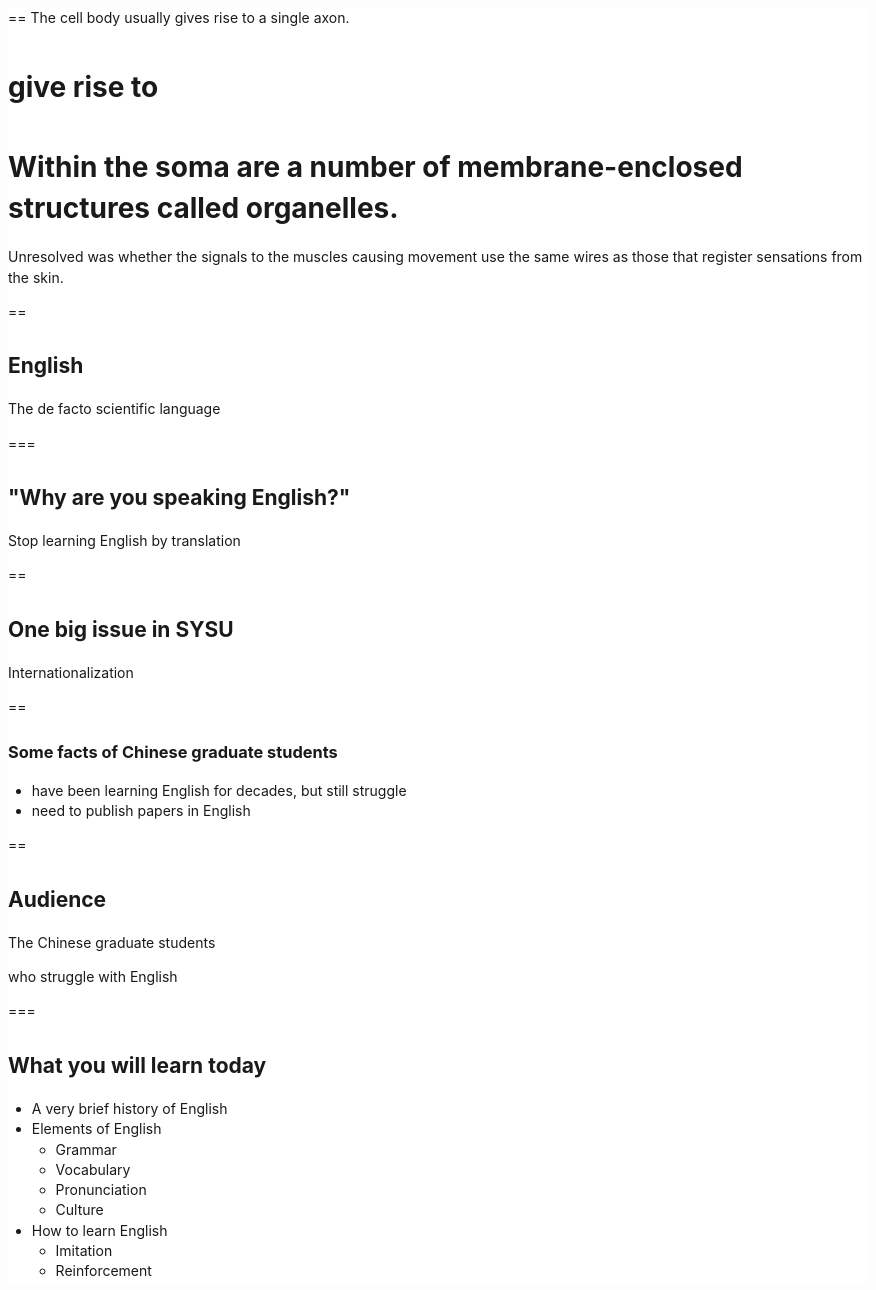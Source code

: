 


==
The cell body usually gives rise to a single axon.

give rise to 
==

Within the soma are a number of membrane-enclosed structures called organelles.
==

Unresolved was whether the signals to the muscles causing movement use the same wires as those that register sensations from the skin.


==


## English
The de facto scientific language

===

## "Why are you speaking English?"
Stop learning English by translation

==

## One big issue in SYSU
Internationalization

==

### Some facts of Chinese graduate students
- have been learning English for decades, but still struggle
- need to publish papers in English

==
## Audience
The Chinese graduate students 

who struggle with English

===

## What you will learn today

- A very brief history of English 
- Elements of English 
    - Grammar
    - Vocabulary
    - Pronunciation
    - Culture
- How to learn English
    - Imitation
    - Reinforcement
